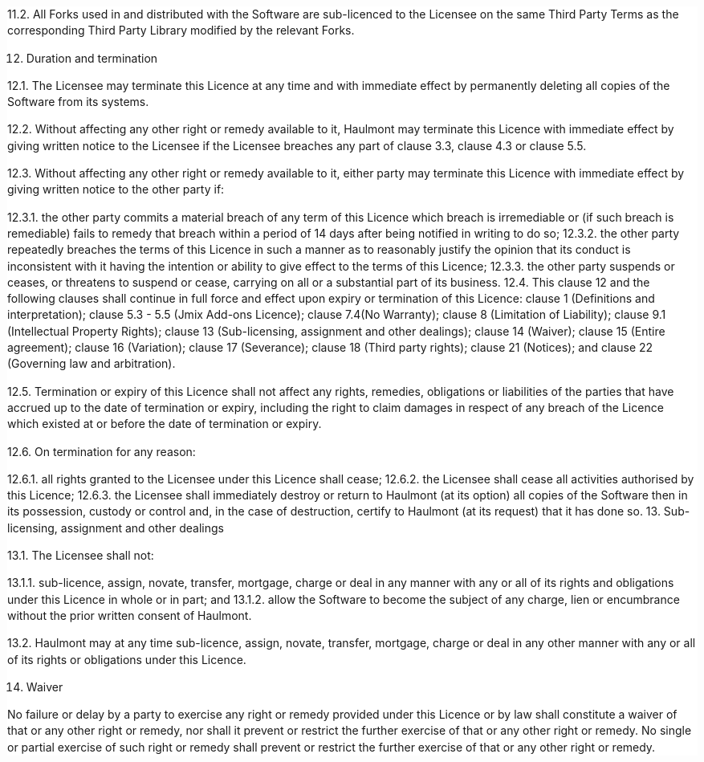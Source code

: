 11.2. All Forks used in and distributed with the Software are sub-licenced to the Licensee on the same Third Party Terms as the corresponding Third Party Library modified by the relevant Forks.

12. Duration and termination

12.1. The Licensee may terminate this Licence at any time and with immediate effect by permanently deleting all copies of the Software from its systems.

12.2. Without affecting any other right or remedy available to it, Haulmont may terminate this Licence with immediate effect by giving written notice to the Licensee if the Licensee breaches any part of clause 3.3, clause 4.3 or clause 5.5.

12.3. Without affecting any other right or remedy available to it, either party may terminate this Licence with immediate effect by giving written notice to the other party if:

12.3.1. the other party commits a material breach of any term of this Licence which breach is irremediable or (if such breach is remediable) fails to remedy that breach within a period of 14 days after being notified in writing to do so;
12.3.2. the other party repeatedly breaches the terms of this Licence in such a manner as to reasonably justify the opinion that its conduct is inconsistent with it having the intention or ability to give effect to the terms of this Licence;
12.3.3. the other party suspends or ceases, or threatens to suspend or cease, carrying on all or a substantial part of its business.
12.4. This clause 12 and the following clauses shall continue in full force and effect upon expiry or termination of this Licence: clause 1 (Definitions and interpretation); clause 5.3 - 5.5 (Jmix Add-ons Licence); clause 7.4(No Warranty); clause 8 (Limitation of Liability); clause 9.1 (Intellectual Property Rights); clause 13 (Sub-licensing, assignment and other dealings); clause 14 (Waiver); clause 15 (Entire agreement); clause 16 (Variation); clause 17 (Severance); clause 18 (Third party rights); clause 21 (Notices); and clause 22 (Governing law and arbitration).

12.5. Termination or expiry of this Licence shall not affect any rights, remedies, obligations or liabilities of the parties that have accrued up to the date of termination or expiry, including the right to claim damages in respect of any breach of the Licence which existed at or before the date of termination or expiry.

12.6. On termination for any reason:

12.6.1. all rights granted to the Licensee under this Licence shall cease;
12.6.2. the Licensee shall cease all activities authorised by this Licence;
12.6.3. the Licensee shall immediately destroy or return to Haulmont (at its option) all copies of the Software then in its possession, custody or control and, in the case of destruction, certify to Haulmont (at its request) that it has done so.
13. Sub-licensing, assignment and other dealings

13.1. The Licensee shall not:

13.1.1. sub-licence, assign, novate, transfer, mortgage, charge or deal in any manner with any or all of its rights and obligations under this Licence in whole or in part; and
13.1.2. allow the Software to become the subject of any charge, lien or encumbrance
without the prior written consent of Haulmont.

13.2. Haulmont may at any time sub-licence, assign, novate, transfer, mortgage, charge or deal in any other manner with any or all of its rights or obligations under this Licence.

14. Waiver

No failure or delay by a party to exercise any right or remedy provided under this Licence or by law shall constitute a waiver of that or any other right or remedy, nor shall it prevent or restrict the further exercise of that or any other right or remedy. No single or partial exercise of such right or remedy shall prevent or restrict the further exercise of that or any other right or remedy.
